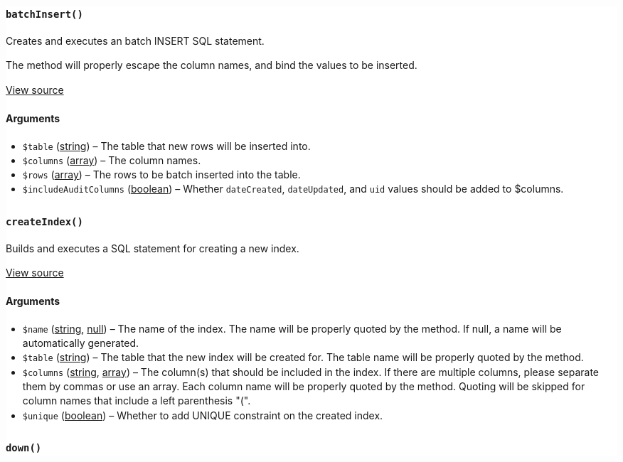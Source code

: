### `batchInsert()`





Creates and executes an batch INSERT SQL statement.

The method will properly escape the column names, and bind the values to be inserted.


[View source](https://github.com/craftcms/cms/blob/master/src/db/Migration.php#L224-L232)


#### Arguments

- `$table` ([string](http://php.net/language.types.string)) – The table that new rows will be inserted into.
- `$columns` ([array](http://php.net/language.types.array)) – The column names.
- `$rows` ([array](http://php.net/language.types.array)) – The rows to be batch inserted into the table.
- `$includeAuditColumns` ([boolean](http://php.net/language.types.boolean)) – Whether `dateCreated`, `dateUpdated`, and `uid` values should be added to $columns.




### `createIndex()`





Builds and executes a SQL statement for creating a new index.








[View source](https://github.com/craftcms/cms/blob/master/src/db/Migration.php#L379-L386)


#### Arguments

- `$name` ([string](http://php.net/language.types.string), [null](http://php.net/language.types.null)) – The name of the index. The name will be properly quoted by the method. If null, a name will be automatically generated.
- `$table` ([string](http://php.net/language.types.string)) – The table that the new index will be created for. The table name will be properly quoted by the method.
- `$columns` ([string](http://php.net/language.types.string), [array](http://php.net/language.types.array)) – The column(s) that should be included in the index. If there are multiple columns, please separate them
by commas or use an array. Each column name will be properly quoted by the method. Quoting will be skipped for column names that
include a left parenthesis "(".
- `$unique` ([boolean](http://php.net/language.types.boolean)) – Whether to add UNIQUE constraint on the created index.




### `down()`
